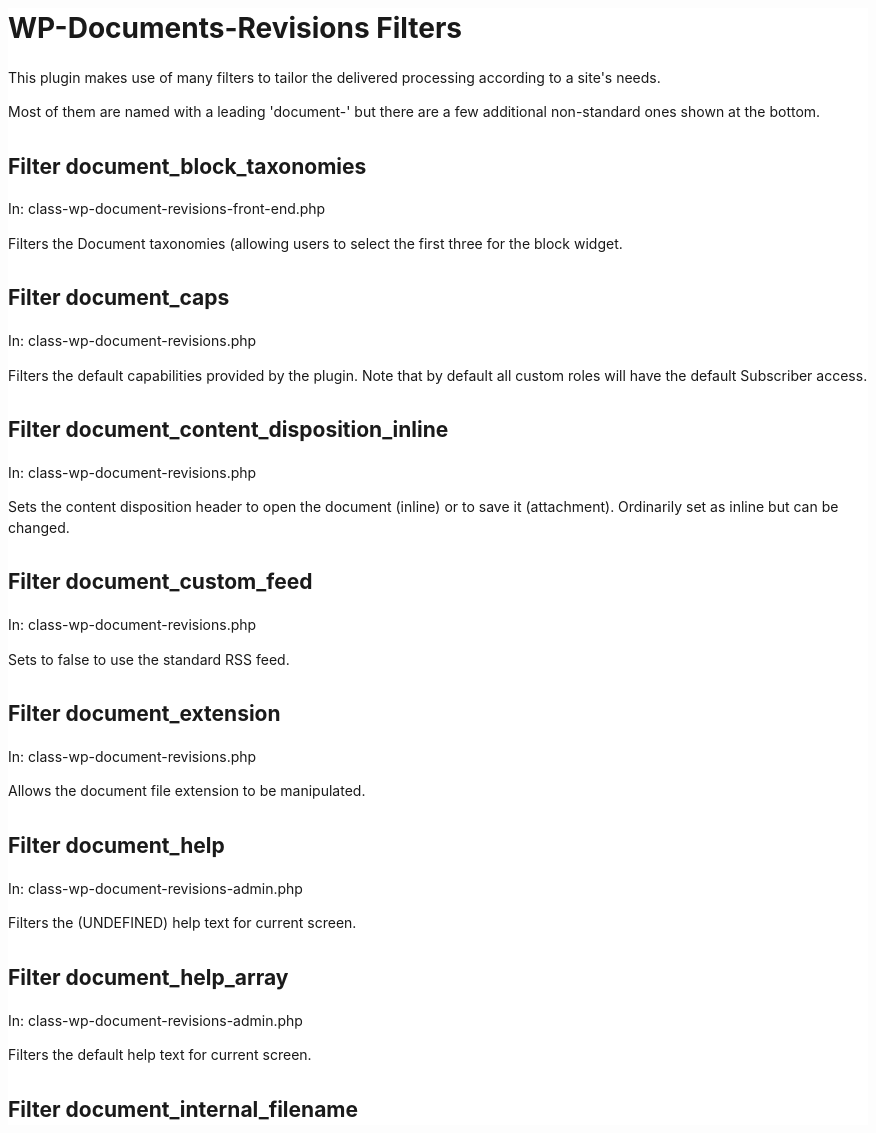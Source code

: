 # WP-Documents-Revisions Filters

This plugin makes use of many filters to tailor the delivered processing according to a site's needs.

Most of them are named with a leading 'document-' but there are a few additional non-standard ones shown at the bottom.

## Filter document_block_taxonomies

In: class-wp-document-revisions-front-end.php

Filters the Document taxonomies (allowing users to select the first three for the block widget.

## Filter document_caps

In: class-wp-document-revisions.php

Filters the default capabilities provided by the plugin.
Note that by default all custom roles will have the default Subscriber access.

## Filter document_content_disposition_inline

In: class-wp-document-revisions.php

Sets the content disposition header to open the document (inline) or to save it (attachment).
Ordinarily set as inline but can be changed.

## Filter document_custom_feed

In: class-wp-document-revisions.php

Sets to false to use the standard RSS feed.

## Filter document_extension

In: class-wp-document-revisions.php

Allows the document file extension to be manipulated.

## Filter document_help

In: class-wp-document-revisions-admin.php

Filters the (UNDEFINED) help text for current screen.

## Filter document_help_array

In: class-wp-document-revisions-admin.php

Filters the default help text for current screen.

## Filter document_internal_filename

